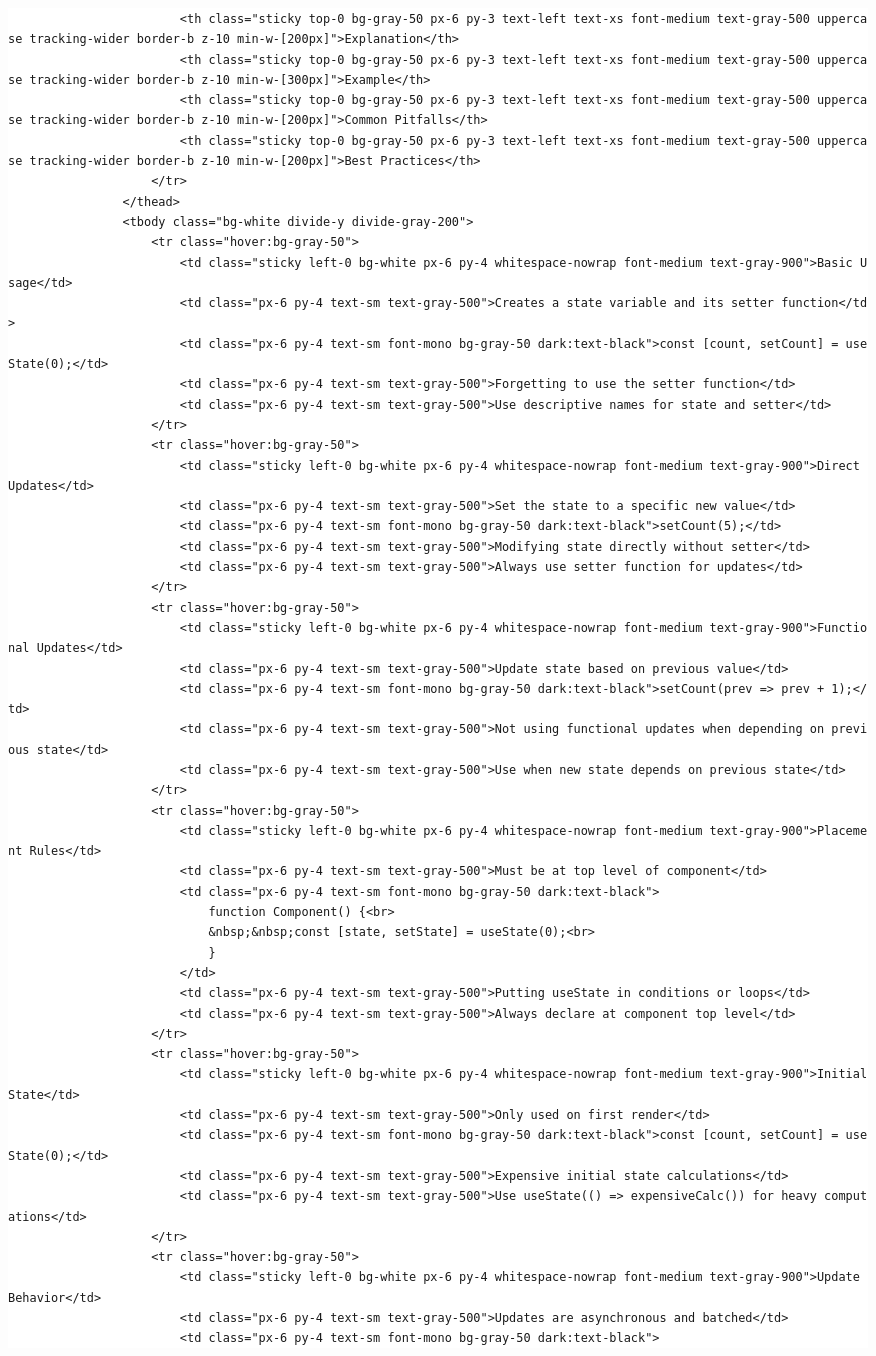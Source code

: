                             <th class="sticky top-0 bg-gray-50 px-6 py-3 text-left text-xs font-medium text-gray-500 uppercase tracking-wider border-b z-10 min-w-[200px]">Explanation</th>
                            <th class="sticky top-0 bg-gray-50 px-6 py-3 text-left text-xs font-medium text-gray-500 uppercase tracking-wider border-b z-10 min-w-[300px]">Example</th>
                            <th class="sticky top-0 bg-gray-50 px-6 py-3 text-left text-xs font-medium text-gray-500 uppercase tracking-wider border-b z-10 min-w-[200px]">Common Pitfalls</th>
                            <th class="sticky top-0 bg-gray-50 px-6 py-3 text-left text-xs font-medium text-gray-500 uppercase tracking-wider border-b z-10 min-w-[200px]">Best Practices</th>
                        </tr>
                    </thead>
                    <tbody class="bg-white divide-y divide-gray-200">
                        <tr class="hover:bg-gray-50">
                            <td class="sticky left-0 bg-white px-6 py-4 whitespace-nowrap font-medium text-gray-900">Basic Usage</td>
                            <td class="px-6 py-4 text-sm text-gray-500">Creates a state variable and its setter function</td>
                            <td class="px-6 py-4 text-sm font-mono bg-gray-50 dark:text-black">const [count, setCount] = useState(0);</td>
                            <td class="px-6 py-4 text-sm text-gray-500">Forgetting to use the setter function</td>
                            <td class="px-6 py-4 text-sm text-gray-500">Use descriptive names for state and setter</td>
                        </tr>
                        <tr class="hover:bg-gray-50">
                            <td class="sticky left-0 bg-white px-6 py-4 whitespace-nowrap font-medium text-gray-900">Direct Updates</td>
                            <td class="px-6 py-4 text-sm text-gray-500">Set the state to a specific new value</td>
                            <td class="px-6 py-4 text-sm font-mono bg-gray-50 dark:text-black">setCount(5);</td>
                            <td class="px-6 py-4 text-sm text-gray-500">Modifying state directly without setter</td>
                            <td class="px-6 py-4 text-sm text-gray-500">Always use setter function for updates</td>
                        </tr>
                        <tr class="hover:bg-gray-50">
                            <td class="sticky left-0 bg-white px-6 py-4 whitespace-nowrap font-medium text-gray-900">Functional Updates</td>
                            <td class="px-6 py-4 text-sm text-gray-500">Update state based on previous value</td>
                            <td class="px-6 py-4 text-sm font-mono bg-gray-50 dark:text-black">setCount(prev => prev + 1);</td>
                            <td class="px-6 py-4 text-sm text-gray-500">Not using functional updates when depending on previous state</td>
                            <td class="px-6 py-4 text-sm text-gray-500">Use when new state depends on previous state</td>
                        </tr>
                        <tr class="hover:bg-gray-50">
                            <td class="sticky left-0 bg-white px-6 py-4 whitespace-nowrap font-medium text-gray-900">Placement Rules</td>
                            <td class="px-6 py-4 text-sm text-gray-500">Must be at top level of component</td>
                            <td class="px-6 py-4 text-sm font-mono bg-gray-50 dark:text-black">
                                function Component() {<br>
                                &nbsp;&nbsp;const [state, setState] = useState(0);<br>
                                }
                            </td>
                            <td class="px-6 py-4 text-sm text-gray-500">Putting useState in conditions or loops</td>
                            <td class="px-6 py-4 text-sm text-gray-500">Always declare at component top level</td>
                        </tr>
                        <tr class="hover:bg-gray-50">
                            <td class="sticky left-0 bg-white px-6 py-4 whitespace-nowrap font-medium text-gray-900">Initial State</td>
                            <td class="px-6 py-4 text-sm text-gray-500">Only used on first render</td>
                            <td class="px-6 py-4 text-sm font-mono bg-gray-50 dark:text-black">const [count, setCount] = useState(0);</td>
                            <td class="px-6 py-4 text-sm text-gray-500">Expensive initial state calculations</td>
                            <td class="px-6 py-4 text-sm text-gray-500">Use useState(() => expensiveCalc()) for heavy computations</td>
                        </tr>
                        <tr class="hover:bg-gray-50">
                            <td class="sticky left-0 bg-white px-6 py-4 whitespace-nowrap font-medium text-gray-900">Update Behavior</td>
                            <td class="px-6 py-4 text-sm text-gray-500">Updates are asynchronous and batched</td>
                            <td class="px-6 py-4 text-sm font-mono bg-gray-50 dark:text-black">